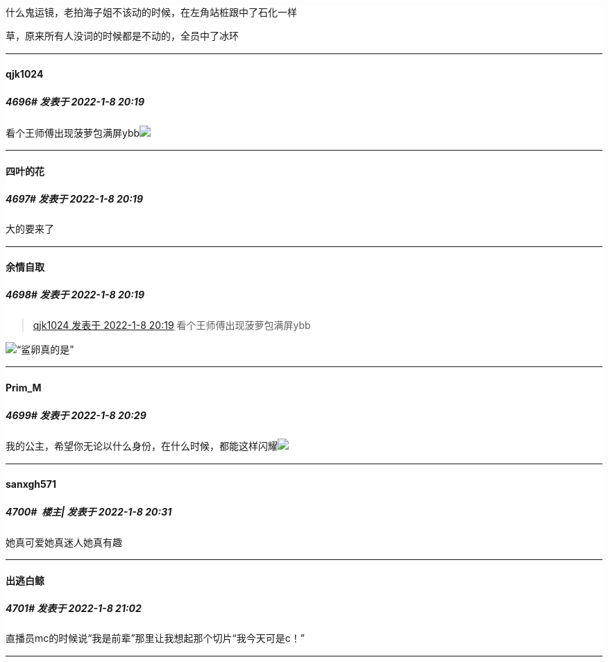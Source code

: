 什么鬼运镜，老拍海子姐不该动的时候，在左角站桩跟中了石化一样

草，原来所有人没词的时候都是不动的，全员中了冰环



*****

####  qjk1024  
##### 4696#       发表于 2022-1-8 20:19

看个王师傅出现菠萝包满屏ybb<img src="https://static.saraba1st.com/image/smiley/face2017/004.gif" referrerpolicy="no-referrer">

*****

####  四叶的花  
##### 4697#       发表于 2022-1-8 20:19

大的要来了

*****

####  余情自取  
##### 4698#       发表于 2022-1-8 20:19

<blockquote><a href="httphttps://bbs.saraba1st.com/2b/forum.php?mod=redirect&amp;goto=findpost&amp;pid=54214103&amp;ptid=2036475" target="_blank">qjk1024 发表于 2022-1-8 20:19</a>
看个王师傅出现菠萝包满屏ybb</blockquote>
<img src="https://static.saraba1st.com/image/smiley/face2017/067.png" referrerpolicy="no-referrer">“鲨卵真的是”



*****

####  Prim_M  
##### 4699#       发表于 2022-1-8 20:29

我的公主，希望你无论以什么身份，在什么时候，都能这样闪耀<img src="https://static.saraba1st.com/image/smiley/face2017/074.png" referrerpolicy="no-referrer">

*****

####  sanxgh571  
##### 4700#         楼主| 发表于 2022-1-8 20:31

她真可爱她真迷人她真有趣



*****

####  出逃白鲸  
##### 4701#       发表于 2022-1-8 21:02

直播员mc的时候说“我是前辈”那里让我想起那个切片“我今天可是c！”

*****

